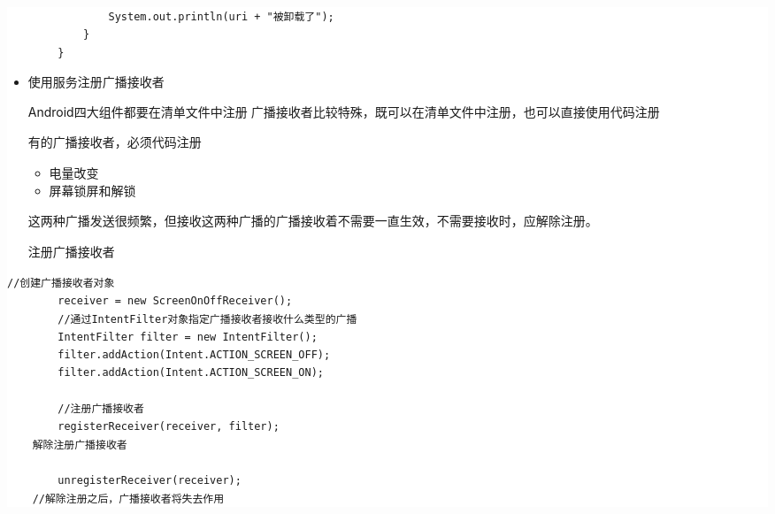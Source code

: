 ```
				System.out.println(uri + "被卸载了");
			}
		}
```
		
-	使用服务注册广播接收者
	
	Android四大组件都要在清单文件中注册
	广播接收者比较特殊，既可以在清单文件中注册，也可以直接使用代码注册
	
	有的广播接收者，必须代码注册
	* 电量改变
	* 屏幕锁屏和解锁
	
	这两种广播发送很频繁，但接收这两种广播的广播接收着不需要一直生效，不需要接收时，应解除注册。

	注册广播接收者
```
//创建广播接收者对象
		receiver = new ScreenOnOffReceiver();
		//通过IntentFilter对象指定广播接收者接收什么类型的广播
		IntentFilter filter = new IntentFilter();
		filter.addAction(Intent.ACTION_SCREEN_OFF);
		filter.addAction(Intent.ACTION_SCREEN_ON);
		
		//注册广播接收者
		registerReceiver(receiver, filter);
	解除注册广播接收者

		unregisterReceiver(receiver);
	//解除注册之后，广播接收者将失去作用
```
		